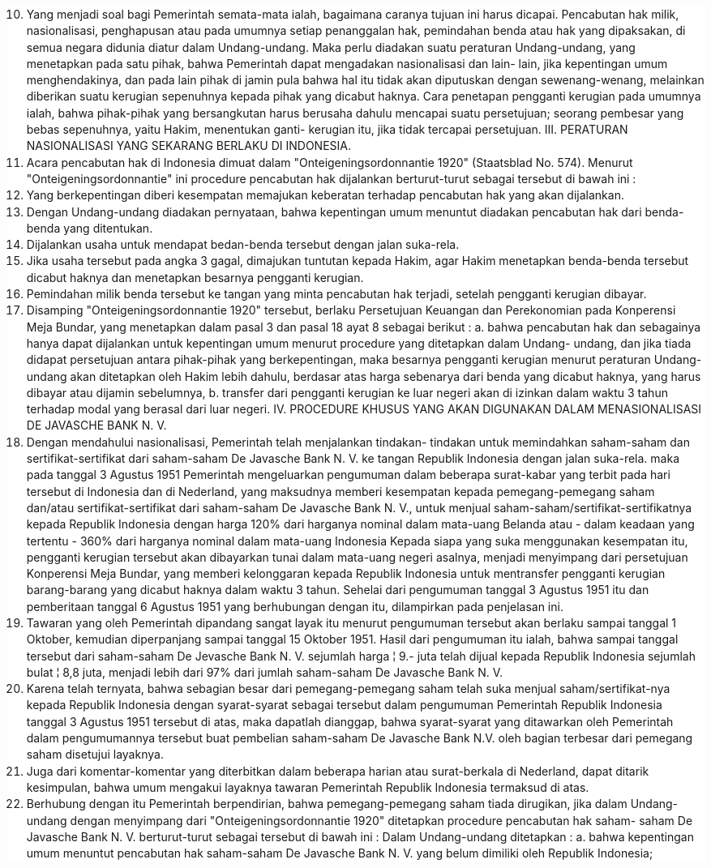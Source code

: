 10. Yang menjadi soal bagi Pemerintah semata-mata ialah, bagaimana caranya tujuan ini harus dicapai. Pencabutan hak milik, nasionalisasi, penghapusan atau pada umumnya setiap penanggalan hak, pemindahan benda atau hak yang dipaksakan, di semua negara didunia diatur dalam Undang-undang. Maka perlu diadakan suatu peraturan Undang-undang, yang menetapkan pada satu pihak, bahwa Pemerintah dapat mengadakan nasionalisasi dan lain- lain, jika kepentingan umum menghendakinya, dan pada lain pihak di jamin pula bahwa hal itu tidak akan diputuskan dengan sewenang-wenang, melainkan diberikan suatu kerugian sepenuhnya kepada pihak yang dicabut haknya. Cara penetapan pengganti kerugian pada umumnya ialah, bahwa pihak-pihak yang bersangkutan harus berusaha dahulu mencapai suatu persetujuan; seorang pembesar yang bebas sepenuhnya, yaitu Hakim, menentukan ganti- kerugian itu, jika tidak tercapai persetujuan. III. PERATURAN NASIONALISASI YANG SEKARANG BERLAKU DI INDONESIA.
11. Acara pencabutan hak di Indonesia dimuat dalam "Onteigeningsordonnantie 1920" (Staatsblad No. 574). Menurut "Onteigeningsordonnantie" ini procedure pencabutan hak dijalankan berturut-turut sebagai tersebut di bawah ini :
1. Yang berkepentingan diberi kesempatan memajukan keberatan terhadap pencabutan hak yang akan dijalankan.
2. Dengan Undang-undang diadakan pernyataan, bahwa kepentingan umum menuntut diadakan pencabutan hak dari benda-benda yang ditentukan.
3. Dijalankan usaha untuk mendapat bedan-benda tersebut dengan jalan suka-rela.
4. Jika usaha tersebut pada angka 3 gagal, dimajukan tuntutan kepada Hakim, agar Hakim menetapkan benda-benda tersebut dicabut haknya dan menetapkan besarnya pengganti kerugian.
5. Pemindahan milik benda tersebut ke tangan yang minta pencabutan hak terjadi, setelah pengganti kerugian dibayar.
12. Disamping "Onteigeningsordonnantie 1920" tersebut, berlaku Persetujuan Keuangan dan Perekonomian pada Konperensi Meja Bundar, yang menetapkan dalam pasal 3 dan pasal 18 ayat 8 sebagai berikut :
a. bahwa pencabutan hak dan sebagainya hanya dapat dijalankan untuk kepentingan umum menurut procedure yang ditetapkan dalam Undang- undang, dan jika tiada didapat persetujuan antara pihak-pihak yang berkepentingan, maka besarnya pengganti kerugian menurut peraturan Undang-undang akan ditetapkan oleh Hakim lebih dahulu, berdasar atas harga sebenarya dari benda yang dicabut haknya, yang harus dibayar atau dijamin sebelumnya, b. transfer dari pengganti kerugian ke luar negeri akan di izinkan dalam waktu 3 tahun terhadap modal yang berasal dari luar negeri. IV. PROCEDURE KHUSUS YANG AKAN DIGUNAKAN DALAM MENASIONALISASI DE JAVASCHE BANK N. V.
13. Dengan mendahului nasionalisasi, Pemerintah telah menjalankan tindakan- tindakan untuk memindahkan saham-saham dan sertifikat-sertifikat dari saham-saham De Javasche Bank N. V. ke tangan Republik Indonesia dengan jalan suka-rela. maka pada tanggal 3 Agustus 1951 Pemerintah mengeluarkan pengumuman dalam beberapa surat-kabar yang terbit pada hari tersebut di Indonesia dan di Nederland, yang maksudnya memberi kesempatan kepada pemegang-pemegang saham dan/atau sertifikat-sertifikat dari saham-saham De Javasche Bank N. V., untuk menjual saham-saham/sertifikat-sertifikatnya kepada Republik Indonesia dengan harga 120% dari harganya nominal dalam mata-uang Belanda atau - dalam keadaan yang tertentu - 360% dari harganya nominal dalam mata-uang Indonesia Kepada siapa yang suka menggunakan kesempatan itu, pengganti kerugian tersebut akan dibayarkan tunai dalam mata-uang negeri asalnya, menjadi menyimpang dari persetujuan Konperensi Meja Bundar, yang memberi kelonggaran kepada Republik Indonesia untuk mentransfer pengganti kerugian barang-barang yang dicabut haknya dalam waktu 3 tahun. Sehelai dari pengumuman tanggal 3 Agustus 1951 itu dan pemberitaan tanggal 6 Agustus 1951 yang berhubungan dengan itu, dilampirkan pada penjelasan ini.
14. Tawaran yang oleh Pemerintah dipandang sangat layak itu menurut pengumuman tersebut akan berlaku sampai tanggal 1 Oktober, kemudian diperpanjang sampai tanggal 15 Oktober 1951. Hasil dari pengumuman itu ialah, bahwa sampai tanggal tersebut dari saham-saham De Jevasche Bank N. V. sejumlah harga ¦ 9.- juta telah dijual kepada Republik Indonesia sejumlah bulat ¦ 8,8 juta, menjadi lebih dari 97% dari jumlah saham-saham De Javasche Bank N. V.
15. Karena telah ternyata, bahwa sebagian besar dari pemegang-pemegang saham telah suka menjual saham/sertifikat-nya kepada Republik Indonesia dengan syarat-syarat sebagai tersebut dalam pengumuman Pemerintah Republik Indonesia tanggal 3 Agustus 1951 tersebut di atas, maka dapatlah dianggap, bahwa syarat-syarat yang ditawarkan oleh Pemerintah dalam pengumumannya tersebut buat pembelian saham-saham De Javasche Bank N.V. oleh bagian terbesar dari pemegang saham disetujui layaknya.
16. Juga dari komentar-komentar yang diterbitkan dalam beberapa harian atau surat-berkala di Nederland, dapat ditarik kesimpulan, bahwa umum mengakui layaknya tawaran Pemerintah Republik Indonesia termaksud di atas.
17. Berhubung dengan itu Pemerintah berpendirian, bahwa pemegang-pemegang saham tiada dirugikan, jika dalam Undang-undang dengan menyimpang dari "Onteigeningsordonnantie 1920" ditetapkan procedure pencabutan hak saham- saham De Javasche Bank N. V. berturut-turut sebagai tersebut di bawah ini : Dalam Undang-undang ditetapkan :
a. bahwa kepentingan umum menuntut pencabutan hak saham-saham De Javasche Bank N. V. yang belum dimiliki oleh Republik Indonesia;